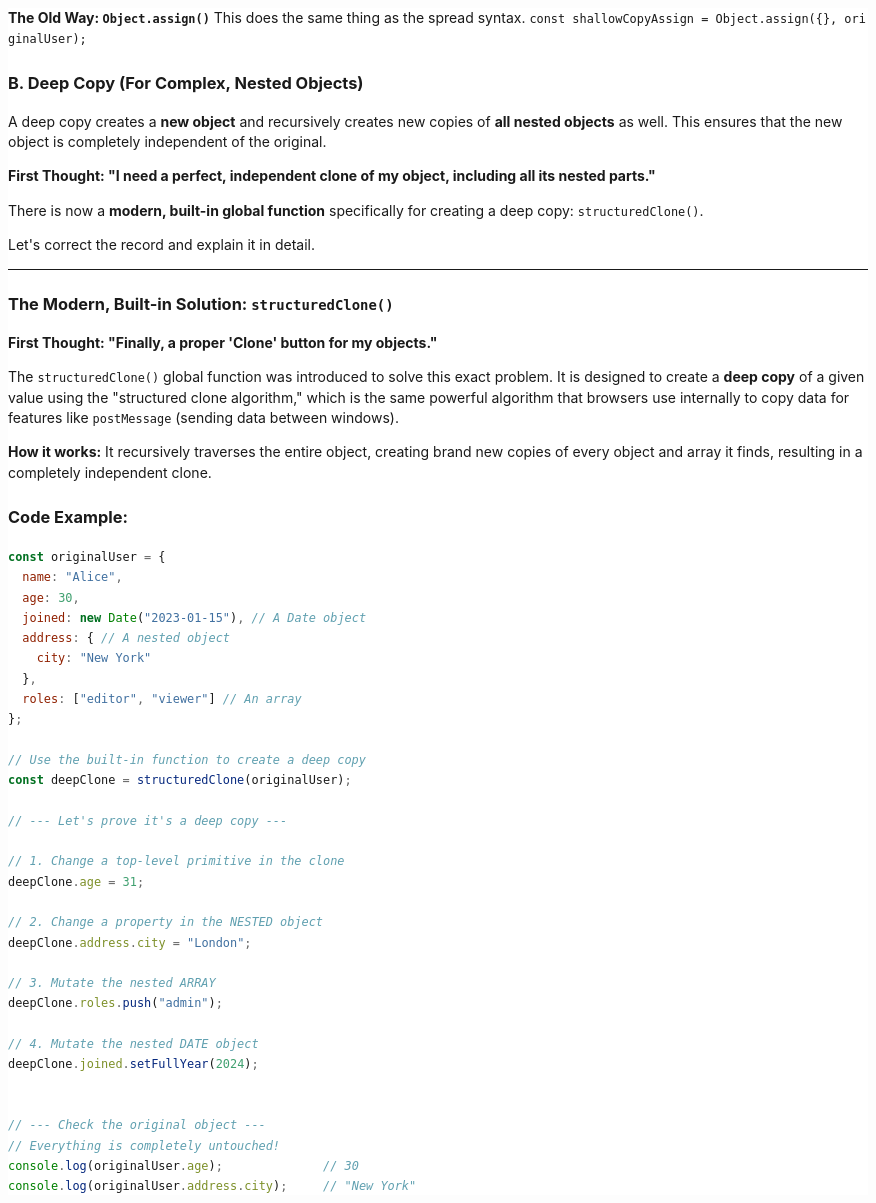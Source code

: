 **The Old Way: `Object.assign()`**
This does the same thing as the spread syntax.
`const shallowCopyAssign = Object.assign({}, originalUser);`

### **B. Deep Copy (For Complex, Nested Objects)**

A deep copy creates a **new object** and recursively creates new copies of **all nested objects** as well. This ensures that the new object is completely independent of the original.

**First Thought: "I need a perfect, independent clone of my object, including all its nested parts."**

There is now a **modern, built-in global function** specifically for creating a deep copy: `structuredClone()`.

Let's correct the record and explain it in detail.

---

### The Modern, Built-in Solution: `structuredClone()`

**First Thought: "Finally, a proper 'Clone' button for my objects."**

The `structuredClone()` global function was introduced to solve this exact problem. It is designed to create a **deep copy** of a given value using the "structured clone algorithm," which is the same powerful algorithm that browsers use internally to copy data for features like `postMessage` (sending data between windows).

**How it works:**
It recursively traverses the entire object, creating brand new copies of every object and array it finds, resulting in a completely independent clone.

### Code Example:
```jsx
const originalUser = {
  name: "Alice",
  age: 30,
  joined: new Date("2023-01-15"), // A Date object
  address: { // A nested object
    city: "New York"
  },
  roles: ["editor", "viewer"] // An array
};

// Use the built-in function to create a deep copy
const deepClone = structuredClone(originalUser);

// --- Let's prove it's a deep copy ---

// 1. Change a top-level primitive in the clone
deepClone.age = 31;

// 2. Change a property in the NESTED object
deepClone.address.city = "London";

// 3. Mutate the nested ARRAY
deepClone.roles.push("admin");

// 4. Mutate the nested DATE object
deepClone.joined.setFullYear(2024);


// --- Check the original object ---
// Everything is completely untouched!
console.log(originalUser.age);              // 30
console.log(originalUser.address.city);     // "New York"
```

  [propertyName]: "alice@example.com"